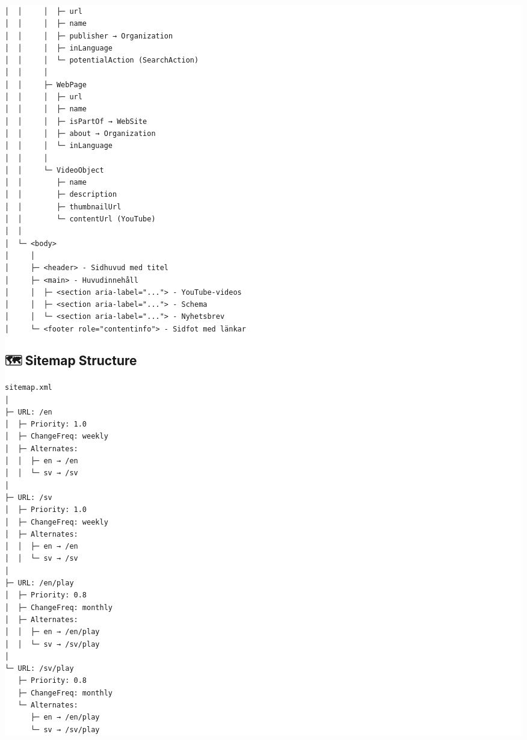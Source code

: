```
│  │     │  ├─ url
│  │     │  ├─ name
│  │     │  ├─ publisher → Organization
│  │     │  ├─ inLanguage
│  │     │  └─ potentialAction (SearchAction)
│  │     │
│  │     ├─ WebPage
│  │     │  ├─ url
│  │     │  ├─ name
│  │     │  ├─ isPartOf → WebSite
│  │     │  ├─ about → Organization
│  │     │  └─ inLanguage
│  │     │
│  │     └─ VideoObject
│  │        ├─ name
│  │        ├─ description
│  │        ├─ thumbnailUrl
│  │        └─ contentUrl (YouTube)
│  │
│  └─ <body>
│     │
│     ├─ <header> - Sidhuvud med titel
│     ├─ <main> - Huvudinnehåll
│     │  ├─ <section aria-label="..."> - YouTube-videos
│     │  ├─ <section aria-label="..."> - Schema
│     │  └─ <section aria-label="..."> - Nyhetsbrev
│     └─ <footer role="contentinfo"> - Sidfot med länkar
```

## 🗺️ Sitemap Structure

```
sitemap.xml
│
├─ URL: /en
│  ├─ Priority: 1.0
│  ├─ ChangeFreq: weekly
│  ├─ Alternates:
│  │  ├─ en → /en
│  │  └─ sv → /sv
│
├─ URL: /sv
│  ├─ Priority: 1.0
│  ├─ ChangeFreq: weekly
│  ├─ Alternates:
│  │  ├─ en → /en
│  │  └─ sv → /sv
│
├─ URL: /en/play
│  ├─ Priority: 0.8
│  ├─ ChangeFreq: monthly
│  ├─ Alternates:
│  │  ├─ en → /en/play
│  │  └─ sv → /sv/play
│
└─ URL: /sv/play
   ├─ Priority: 0.8
   ├─ ChangeFreq: monthly
   └─ Alternates:
      ├─ en → /en/play
      └─ sv → /sv/play
```
